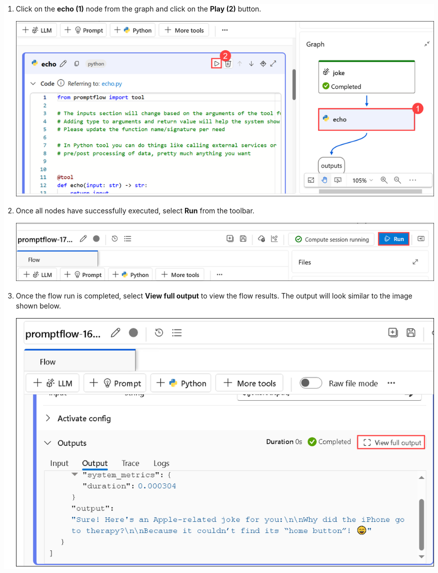 1. Click on the **echo (1)** node from the graph and click on the **Play (2)** button.

    ![](./media/4-7-25-l2-16.png)
  
1. Once all nodes have successfully executed, select **Run** from the toolbar.

   ![](./media/4-7-25-l2-17.png)

1. Once the flow run is completed, select **View full output** to view the flow results. The output will look similar to the image shown below.

     ![](./media/dex39.png)
